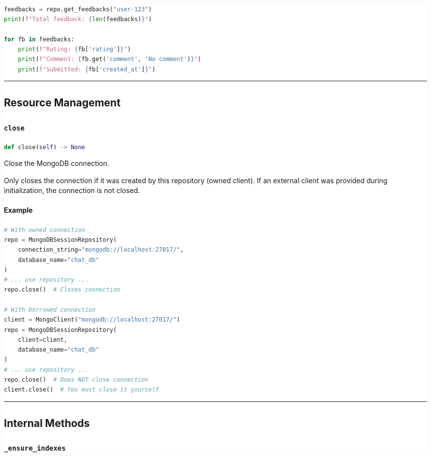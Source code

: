 ```python
feedbacks = repo.get_feedbacks("user-123")
print(f"Total feedback: {len(feedbacks)}")

for fb in feedbacks:
    print(f"Rating: {fb['rating']}")
    print(f"Comment: {fb.get('comment', 'No comment')}")
    print(f"Submitted: {fb['created_at']}")
```

---

## Resource Management

### `close`

```python
def close(self) -> None
```

Close the MongoDB connection.

Only closes the connection if it was created by this repository (owned client). If an external client was provided during initialization, the connection is not closed.

#### Example

```python
# With owned connection
repo = MongoDBSessionRepository(
    connection_string="mongodb://localhost:27017/",
    database_name="chat_db"
)
# ... use repository ...
repo.close()  # Closes connection

# With borrowed connection
client = MongoClient("mongodb://localhost:27017/")
repo = MongoDBSessionRepository(
    client=client,
    database_name="chat_db"
)
# ... use repository ...
repo.close()  # Does NOT close connection
client.close()  # You must close it yourself
```

---

## Internal Methods

### `_ensure_indexes`
